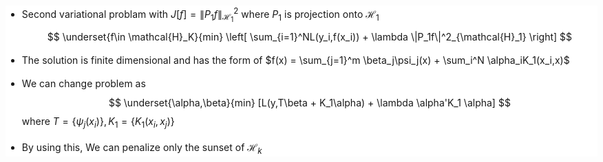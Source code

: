 - Second variational problam with $J[f] = \|P_1f\|^2_{\mathcal{H}_1}$ where $P_1$ is projection onto $\mathcal{H}_1$
  $$
  \underset{f\in \mathcal{H}_K}{min} \left[ \sum_{i=1}^NL(y_i,f(x_i)) + \lambda \|P_1f\|^2_{\mathcal{H}_1}  \right]
  $$

- The solution is finite dimensional and has the form of $f(x) = \sum_{j=1}^m \beta_j\psi_j(x) + \sum_i^N \alpha_iK_1(x_i,x)$

- We can change problem as
  $$
  \underset{\alpha,\beta}{min} [L(y,T\beta + K_1\alpha) + \lambda \alpha'K_1 \alpha]
  $$
  where $T = \{\psi_j(x_i)\}, K_1 = \{K_1(x_i,x_j)\}$ 

- By using this, We can penalize only the sunset of $\mathcal{H}_k$

